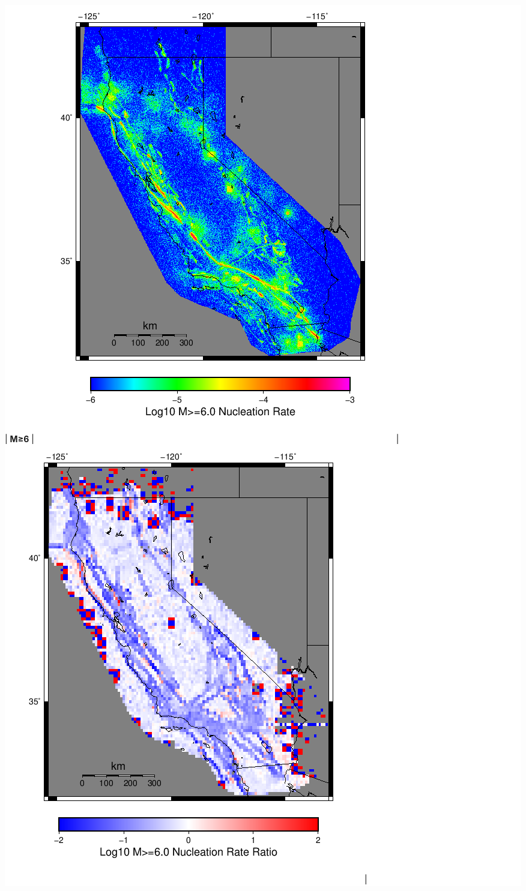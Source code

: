 | **M&ge;6** | ![Nucleation Plot](plots/gridded_nucleation_m6.0.png) | ![Nucleation Plot](plots/gridded_nucleation_m6.0_ratio.png) |